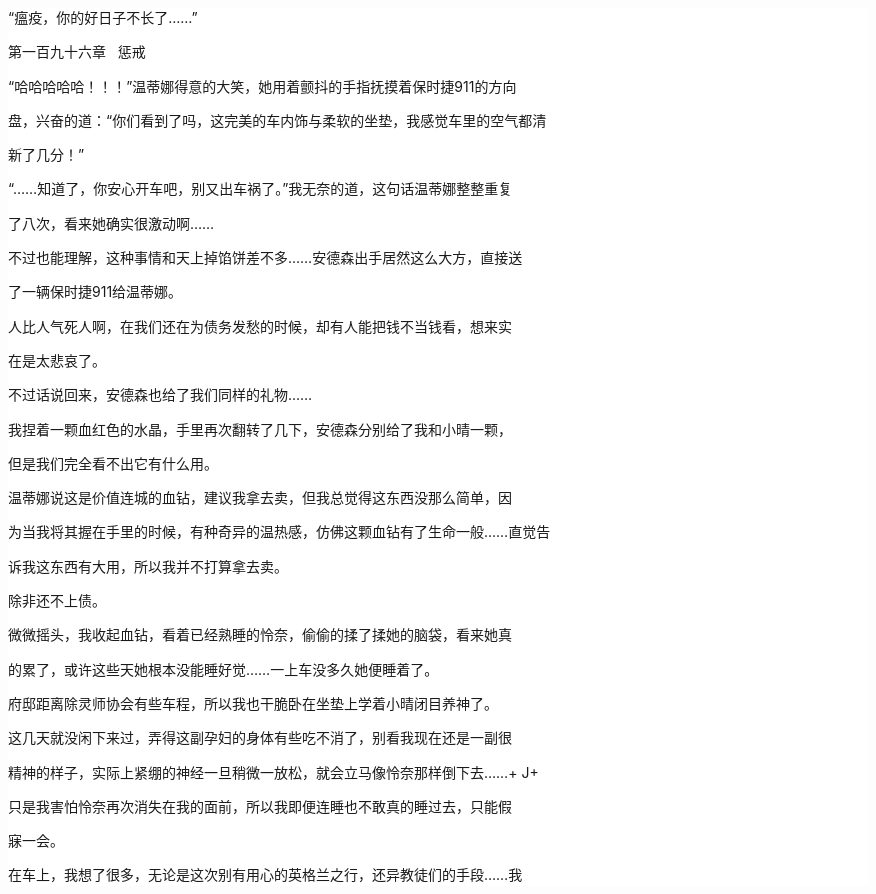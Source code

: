 “瘟疫，你的好日子不长了……”





第一百九十六章   惩戒



“哈哈哈哈哈！！！”温蒂娜得意的大笑，她用着颤抖的手指抚摸着保时捷911的方向

盘，兴奋的道：“你们看到了吗，这完美的车内饰与柔软的坐垫，我感觉车里的空气都清

新了几分！”



“……知道了，你安心开车吧，别又出车祸了。”我无奈的道，这句话温蒂娜整整重复

了八次，看来她确实很激动啊……

不过也能理解，这种事情和天上掉馅饼差不多……安德森出手居然这么大方，直接送

了一辆保时捷911给温蒂娜。



人比人气死人啊，在我们还在为债务发愁的时候，却有人能把钱不当钱看，想来实

在是太悲哀了。



不过话说回来，安德森也给了我们同样的礼物……

我捏着一颗血红色的水晶，手里再次翻转了几下，安德森分别给了我和小晴一颗，

但是我们完全看不出它有什么用。

温蒂娜说这是价值连城的血钻，建议我拿去卖，但我总觉得这东西没那么简单，因

为当我将其握在手里的时候，有种奇异的温热感，仿佛这颗血钻有了生命一般……直觉告

诉我这东西有大用，所以我并不打算拿去卖。



除非还不上债。



微微摇头，我收起血钻，看着已经熟睡的怜奈，偷偷的揉了揉她的脑袋，看来她真

的累了，或许这些天她根本没能睡好觉……一上车没多久她便睡着了。

府邸距离除灵师协会有些车程，所以我也干脆卧在坐垫上学着小晴闭目养神了。

这几天就没闲下来过，弄得这副孕妇的身体有些吃不消了，别看我现在还是一副很

精神的样子，实际上紧绷的神经一旦稍微一放松，就会立马像怜奈那样倒下去……+   J+

只是我害怕怜奈再次消失在我的面前，所以我即便连睡也不敢真的睡过去，只能假

寐一会。





在车上，我想了很多，无论是这次别有用心的英格兰之行，还异教徒们的手段……我
